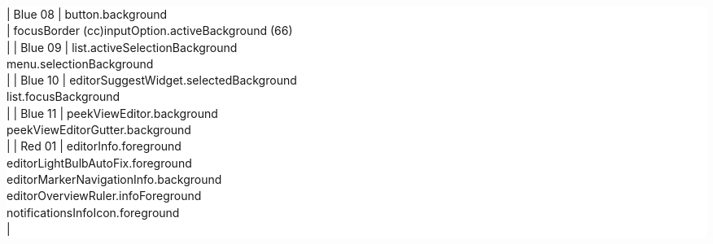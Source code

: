 | Blue 08    | button.background<br>                                                                                                                                                                                                                                                                                                                                                                                                                                                                                                                                                                                                                                                                                                                                                                                                                                                                                                                                                                                                                                                                   | focusBorder (cc)inputOption.activeBackground (66)<br> |
| Blue 09    | list.activeSelectionBackground<br>menu.selectionBackground<br>                                                                                                                                                                                                                                                                                                                                                                                                                                                                                                                                                                                                                                                                                                                                                                                                                                                                                                                                                                                                                          |
| Blue 10    | editorSuggestWidget.selectedBackground<br>list.focusBackground<br>                                                                                                                                                                                                                                                                                                                                                                                                                                                                                                                                                                                                                                                                                                                                                                                                                                                                                                                                                                                                                      |
| Blue 11    | peekViewEditor.background<br>peekViewEditorGutter.background<br>                                                                                                                                                                                                                                                                                                                                                                                                                                                                                                                                                                                                                                                                                                                                                                                                                                                                                                                                                                                                                        |
| Red 01     | editorInfo.foreground<br>editorLightBulbAutoFix.foreground<br>editorMarkerNavigationInfo.background<br>editorOverviewRuler.infoForeground<br>notificationsInfoIcon.foreground<br>                                                                                                                                                                                                                                                                                                                                                                                                                                                                                                                                                                                                                                                                                                                                                                                                                                                                                                       |